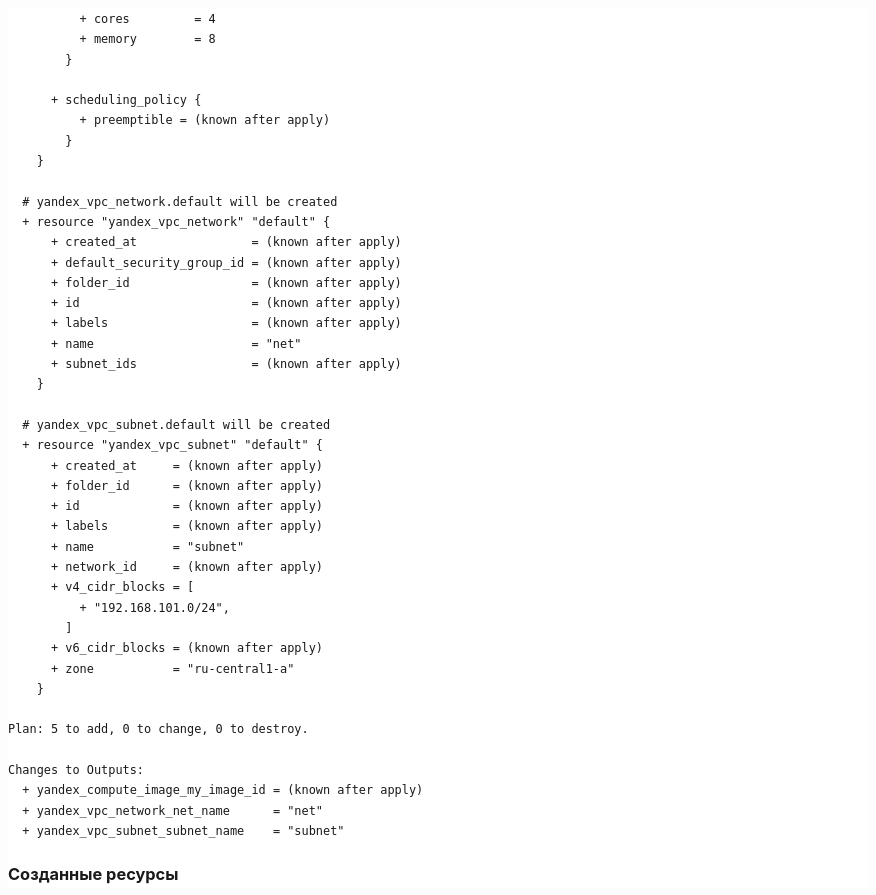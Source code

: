 ```commandline
          + cores         = 4
          + memory        = 8
        }

      + scheduling_policy {
          + preemptible = (known after apply)
        }
    }

  # yandex_vpc_network.default will be created
  + resource "yandex_vpc_network" "default" {
      + created_at                = (known after apply)
      + default_security_group_id = (known after apply)
      + folder_id                 = (known after apply)
      + id                        = (known after apply)
      + labels                    = (known after apply)
      + name                      = "net"
      + subnet_ids                = (known after apply)
    }

  # yandex_vpc_subnet.default will be created
  + resource "yandex_vpc_subnet" "default" {
      + created_at     = (known after apply)
      + folder_id      = (known after apply)
      + id             = (known after apply)
      + labels         = (known after apply)
      + name           = "subnet"
      + network_id     = (known after apply)
      + v4_cidr_blocks = [
          + "192.168.101.0/24",
        ]
      + v6_cidr_blocks = (known after apply)
      + zone           = "ru-central1-a"
    }

Plan: 5 to add, 0 to change, 0 to destroy.

Changes to Outputs:
  + yandex_compute_image_my_image_id = (known after apply)
  + yandex_vpc_network_net_name      = "net"
  + yandex_vpc_subnet_subnet_name    = "subnet"

```
### Созданные ресурсы
